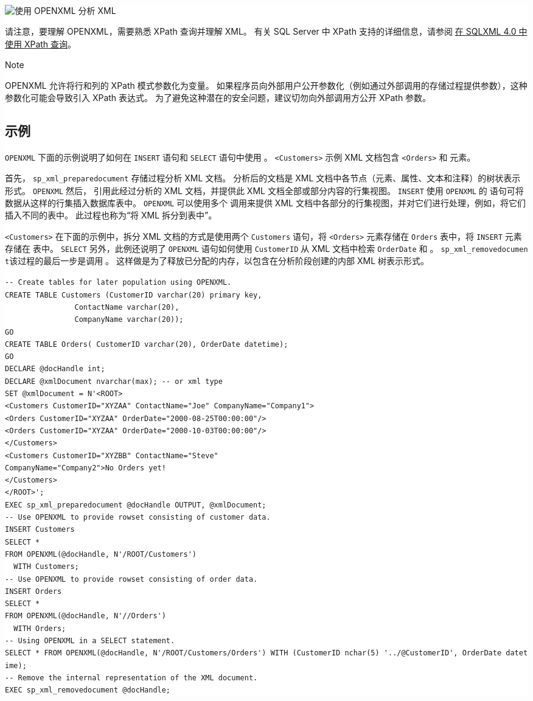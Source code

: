  ![使用 OPENXML 分析 XML](../../database-engine/media/xmlsp.gif "使用 OPENXML 分析 XML")

 请注意，要理解 OPENXML，需要熟悉 XPath 查询并理解 XML。 有关 SQL Server 中 XPath 支持的详细信息，请参阅 [在 SQLXML 4.0 中使用 XPath 查询](../sqlxml-annotated-xsd-schemas-xpath-queries/using-xpath-queries-in-sqlxml-4-0.md)。

> [!NOTE]
>  OPENXML 允许将行和列的 XPath 模式参数化为变量。 如果程序员向外部用户公开参数化（例如通过外部调用的存储过程提供参数），这种参数化可能会导致引入 XPath 表达式。 为了避免这种潜在的安全问题，建议切勿向外部调用方公开 XPath 参数。

## <a name="example"></a>示例
 `OPENXML` 下面的示例说明了如何在 `INSERT` 语句和 `SELECT` 语句中使用 。 `<Customers>` 示例 XML 文档包含 `<Orders>` 和  元素。

 首先， `sp_xml_preparedocument` 存储过程分析 XML 文档。 分析后的文档是 XML 文档中各节点（元素、属性、文本和注释）的树状表示形式。 `OPENXML` 然后， 引用此经过分析的 XML 文档，并提供此 XML 文档全部或部分内容的行集视图。 `INSERT` 使用 `OPENXML` 的  语句可将数据从这样的行集插入数据库表中。 `OPENXML` 可以使用多个  调用来提供 XML 文档中各部分的行集视图，并对它们进行处理，例如，将它们插入不同的表中。 此过程也称为“将 XML 拆分到表中”。

 `<Customers>` 在下面的示例中，拆分 XML 文档的方式是使用两个 `Customers` 语句，将 `<Orders>` 元素存储在 `Orders` 表中，将 `INSERT` 元素存储在  表中。 `SELECT` 另外，此例还说明了 `OPENXML` 语句如何使用 `CustomerID` 从 XML 文档中检索 `OrderDate` 和 。 `sp_xml_removedocument`该过程的最后一步是调用 。 这样做是为了释放已分配的内存，以包含在分析阶段创建的内部 XML 树表示形式。

```
-- Create tables for later population using OPENXML.
CREATE TABLE Customers (CustomerID varchar(20) primary key,
                ContactName varchar(20), 
                CompanyName varchar(20));
GO
CREATE TABLE Orders( CustomerID varchar(20), OrderDate datetime);
GO
DECLARE @docHandle int;
DECLARE @xmlDocument nvarchar(max); -- or xml type
SET @xmlDocument = N'<ROOT>
<Customers CustomerID="XYZAA" ContactName="Joe" CompanyName="Company1">
<Orders CustomerID="XYZAA" OrderDate="2000-08-25T00:00:00"/>
<Orders CustomerID="XYZAA" OrderDate="2000-10-03T00:00:00"/>
</Customers>
<Customers CustomerID="XYZBB" ContactName="Steve"
CompanyName="Company2">No Orders yet!
</Customers>
</ROOT>';
EXEC sp_xml_preparedocument @docHandle OUTPUT, @xmlDocument;
-- Use OPENXML to provide rowset consisting of customer data.
INSERT Customers 
SELECT * 
FROM OPENXML(@docHandle, N'/ROOT/Customers') 
  WITH Customers;
-- Use OPENXML to provide rowset consisting of order data.
INSERT Orders 
SELECT * 
FROM OPENXML(@docHandle, N'//Orders') 
  WITH Orders;
-- Using OPENXML in a SELECT statement.
SELECT * FROM OPENXML(@docHandle, N'/ROOT/Customers/Orders') WITH (CustomerID nchar(5) '../@CustomerID', OrderDate datetime);
-- Remove the internal representation of the XML document.
EXEC sp_xml_removedocument @docHandle; 
```
